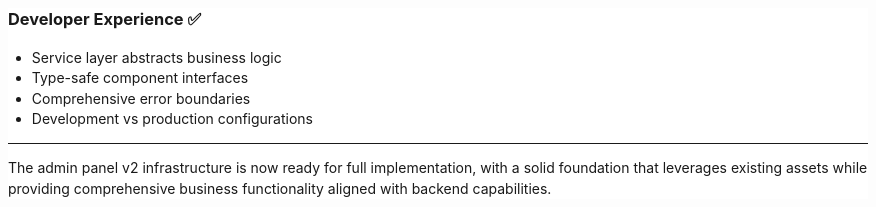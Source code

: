 ### Developer Experience ✅
- Service layer abstracts business logic
- Type-safe component interfaces
- Comprehensive error boundaries
- Development vs production configurations

---

The admin panel v2 infrastructure is now ready for full implementation, with a solid foundation that leverages existing assets while providing comprehensive business functionality aligned with backend capabilities.